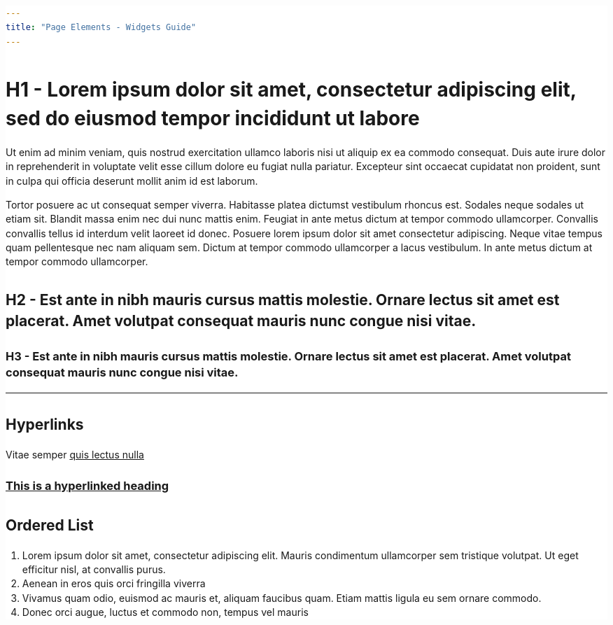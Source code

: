 ```yaml
---
title: "Page Elements - Widgets Guide"
---
```

# H1 - Lorem ipsum dolor sit amet, consectetur adipiscing elit, sed do eiusmod tempor incididunt ut labore

Ut enim ad minim veniam, quis nostrud exercitation ullamco laboris nisi
ut aliquip ex ea commodo consequat. Duis aute irure dolor in
reprehenderit in voluptate velit esse cillum dolore eu fugiat nulla
pariatur. Excepteur sint occaecat cupidatat non proident, sunt in culpa
qui officia deserunt mollit anim id est laborum.

Tortor posuere ac ut consequat semper viverra. Habitasse platea dictumst
vestibulum rhoncus est. Sodales neque sodales ut etiam sit. Blandit
massa enim nec dui nunc mattis enim. Feugiat in ante metus dictum at
tempor commodo ullamcorper. Convallis convallis tellus id interdum velit
laoreet id donec. Posuere lorem ipsum dolor sit amet consectetur
adipiscing. Neque vitae tempus quam pellentesque nec nam aliquam sem.
Dictum at tempor commodo ullamcorper a lacus vestibulum. In ante metus
dictum at tempor commodo ullamcorper.

## H2 - Est ante in nibh mauris cursus mattis molestie. Ornare lectus sit amet est placerat. Amet volutpat consequat mauris nunc congue nisi vitae.

### H3 - Est ante in nibh mauris cursus mattis molestie. Ornare lectus sit amet est placerat. Amet volutpat consequat mauris nunc congue nisi vitae.

------------------------------------------------------------------------

## Hyperlinks

Vitae semper [quis lectus nulla](#)

### [This is a hyperlinked heading](#)

## Ordered List

1.  Lorem ipsum dolor sit amet, consectetur adipiscing elit. Mauris
    condimentum ullamcorper sem tristique volutpat. Ut eget efficitur
    nisl, at convallis purus.
2.  Aenean in eros quis orci fringilla viverra
3.  Vivamus quam odio, euismod ac mauris et, aliquam faucibus quam.
    Etiam mattis ligula eu sem ornare commodo.
4.  Donec orci augue, luctus et commodo non, tempus vel mauris
